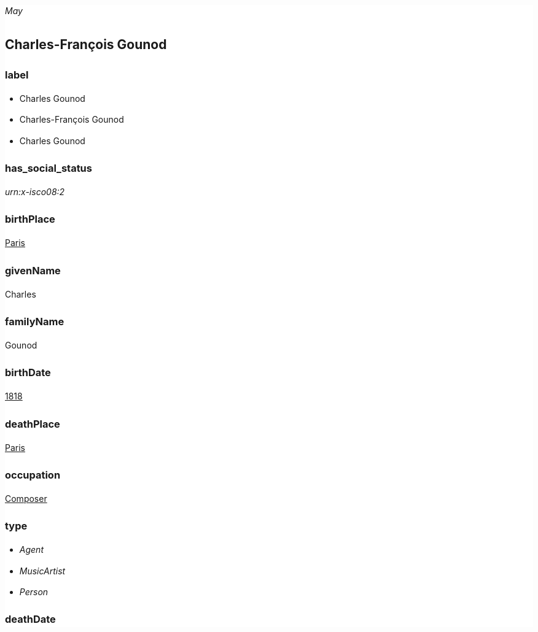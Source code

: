
*May*

## Charles-François Gounod

### label

 - Charles Gounod

 - Charles-François Gounod

 - Charles Gounod

### has_social_status


*urn:x-isco08:2*

### birthPlace


[Paris](#Paris)

### givenName


Charles

### familyName


Gounod

### birthDate


[1818](#1818)

### deathPlace


[Paris](#Paris)

### occupation


[Composer](#Composer)

### type

 - *Agent*

 - *MusicArtist*

 - *Person*

### deathDate
